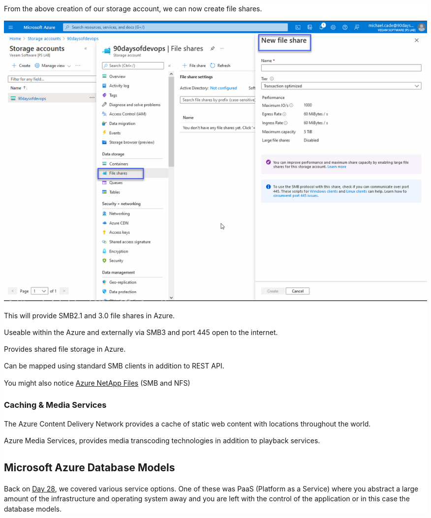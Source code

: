 From the above creation of our storage account, we can now create file shares.

![](Images/Day32_Cloud6.png)

This will provide SMB2.1 and 3.0 file shares in Azure.

Useable within the Azure and externally via SMB3 and port 445 open to the internet.

Provides shared file storage in Azure.

Can be mapped using standard SMB clients in addition to REST API.

You might also notice [Azure NetApp Files](https://vzilla.co.uk/vzilla-blog/azure-netapp-files-how) (SMB and NFS)

### Caching & Media Services

The Azure Content Delivery Network provides a cache of static web content with locations throughout the world.

Azure Media Services, provides media transcoding technologies in addition to playback services.

## Microsoft Azure Database Models

Back on [Day 28](day28.md), we covered various service options. One of these was PaaS (Platform as a Service) where you abstract a large amount of the infrastructure and operating system away and you are left with the control of the application or in this case the database models.
